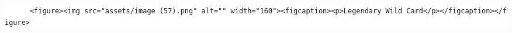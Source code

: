           <figure><img src="assets/image (57).png" alt="" width="160"><figcaption><p>Legendary Wild Card</p></figcaption></figure>
